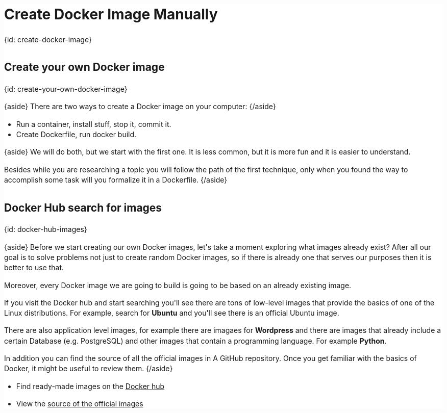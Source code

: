 # Create Docker Image Manually
{id: create-docker-image}

## Create your own Docker image
{id: create-your-own-docker-image}

{aside}
There are two ways to create a Docker image on your computer:
{/aside}

* Run a container, install stuff, stop it, commit it.
* Create Dockerfile, run docker build.

{aside}
We will do both, but we start with the first one.
It is less common, but it is more fun and it is easier to understand.

Besides while you are researching a topic you will follow the path of the first
technique, only when you found the way to accomplish some task will you formalize it in a Dockerfile.
{/aside}


## Docker Hub search for images
{id: docker-hub-images}

{aside}
Before we start creating our own Docker images, let's take a moment exploring what images already exist?
After all our goal is to solve problems not just to create random Docker images, so if there is already one that serves our purposes
then it is better to use that.

Moreover, every Docker image we are going to build is going to be based on an already existing image.

If you visit the Docker hub and start searching you'll see there are tons of low-level images that provide the
basics of one of the Linux distributions. For example, search for **Ubuntu** and you'll see there is an official Ubuntu
image.

There are also application level images, for example there are imagaes for **Wordpress** and there are images that already include
a certain Database (e.g. PostgreSQL) and other images that contain a programming language. For example **Python**.

In addition you can find the source of all the official images in A GitHub repository.
Once you get familiar with the basics of Docker, it might be useful to review them.
{/aside}

* Find ready-made images on the [Docker hub](https://hub.docker.com/)

* View the [source of the official images](https://github.com/docker-library/official-images)
